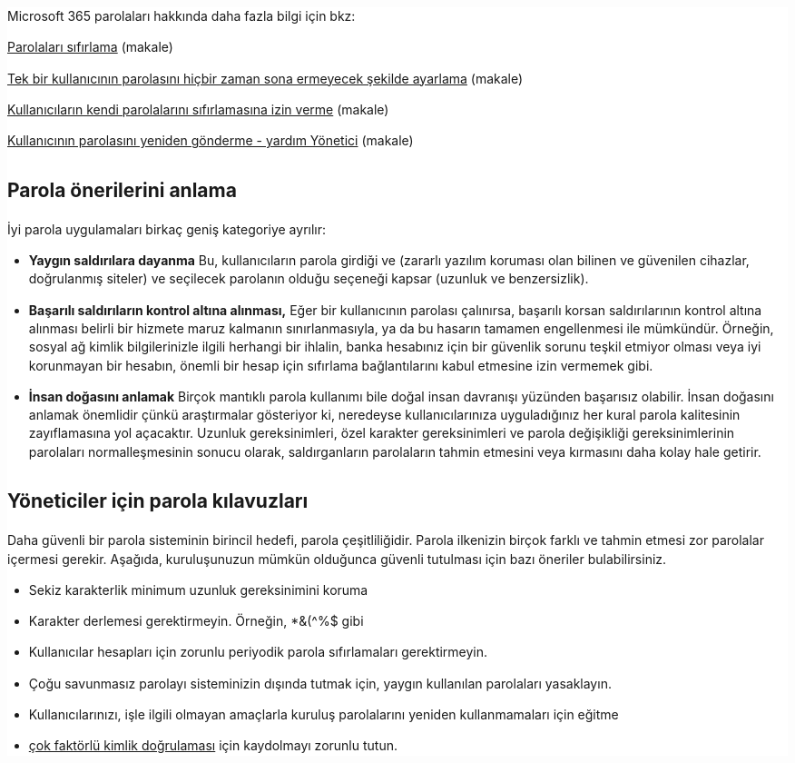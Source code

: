 Microsoft 365 parolaları hakkında daha fazla bilgi için bkz:

[Parolaları sıfırlama](../add-users/reset-passwords.md) (makale)

[Tek bir kullanıcının parolasını hiçbir zaman sona ermeyecek şekilde ayarlama](../add-users/set-password-to-never-expire.md) (makale)

[Kullanıcıların kendi parolalarını sıfırlamasına izin verme](../add-users/let-users-reset-passwords.md) (makale)

[Kullanıcının parolasını yeniden gönderme - yardım Yönetici](../add-users/resend-user-password.md) (makale)
  
## <a name="understanding-password-recommendations"></a>Parola önerilerini anlama

İyi parola uygulamaları birkaç geniş kategoriye ayrılır:
  
- **Yaygın saldırılara dayanma** Bu, kullanıcıların parola girdiği ve (zararlı yazılım koruması olan bilinen ve güvenilen cihazlar, doğrulanmış siteler) ve seçilecek parolanın olduğu seçeneği kapsar (uzunluk ve benzersizlik).

- **Başarılı saldırıların kontrol altına alınması,** Eğer bir kullanıcının parolası çalınırsa, başarılı korsan saldırılarının kontrol altına alınması belirli bir hizmete maruz kalmanın sınırlanmasıyla, ya da bu hasarın tamamen engellenmesi ile mümkündür. Örneğin, sosyal ağ kimlik bilgilerinizle ilgili herhangi bir ihlalin, banka hesabınız için bir güvenlik sorunu teşkil etmiyor olması veya iyi korunmayan bir hesabın, önemli bir hesap için sıfırlama bağlantılarını kabul etmesine izin vermemek gibi.

- **İnsan doğasını anlamak** Birçok mantıklı parola kullanımı bile doğal insan davranışı yüzünden başarısız olabilir. İnsan doğasını anlamak önemlidir çünkü araştırmalar gösteriyor ki, neredeyse kullanıcılarınıza uyguladığınız her kural parola kalitesinin zayıflamasına yol açacaktır. Uzunluk gereksinimleri, özel karakter gereksinimleri ve parola değişikliği gereksinimlerinin parolaları normalleşmesinin sonucu olarak, saldırganların parolaların tahmin etmesini veya kırmasını daha kolay hale getirir.

## <a name="password-guidelines-for-administrators"></a>Yöneticiler için parola kılavuzları

Daha güvenli bir parola sisteminin birincil hedefi, parola çeşitliliğidir. Parola ilkenizin birçok farklı ve tahmin etmesi zor parolalar içermesi gerekir. Aşağıda, kuruluşunuzun mümkün olduğunca güvenli tutulması için bazı öneriler bulabilirsiniz.
  

- Sekiz karakterlik minimum uzunluk gereksinimini koruma

- Karakter derlemesi gerektirmeyin. Örneğin, \*&amp;(^%$ gibi

- Kullanıcılar hesapları için zorunlu periyodik parola sıfırlamaları gerektirmeyin.

- Çoğu savunmasız parolayı sisteminizin dışında tutmak için, yaygın kullanılan parolaları yasaklayın.

- Kullanıcılarınızı, işle ilgili olmayan amaçlarla kuruluş parolalarını yeniden kullanmamaları için eğitme

- [çok faktörlü kimlik doğrulaması](../security-and-compliance/set-up-multi-factor-authentication.md) için kaydolmayı zorunlu tutun.
